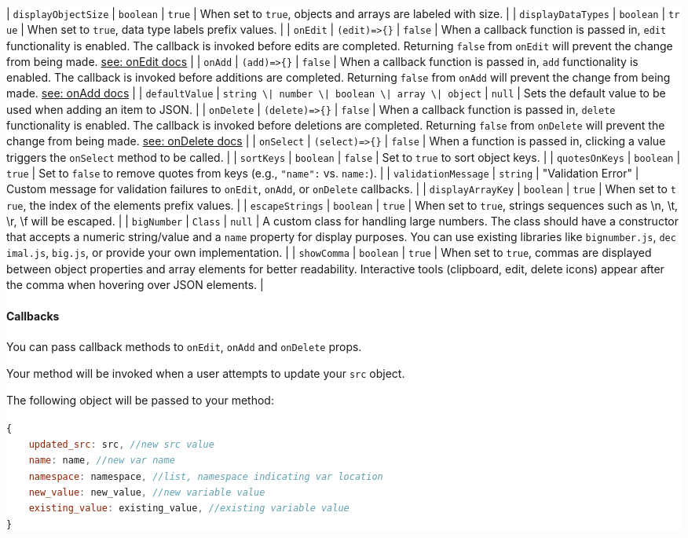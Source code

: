 | `displayObjectSize`          | `boolean`                                        | `true`                   | When set to `true`, objects and arrays are labeled with size.                                                                                                                                                                                                             |
| `displayDataTypes`           | `boolean`                                        | `true`                   | When set to `true`, data type labels prefix values.                                                                                                                                                                                                                       |
| `onEdit`                     | `(edit)=>{}`                                     | `false`                  | When a callback function is passed in, `edit` functionality is enabled. The callback is invoked before edits are completed. Returning `false` from `onEdit` will prevent the change from being made. [see: onEdit docs](#onedit-onadd-and-ondelete-interaction)           |
| `onAdd`                      | `(add)=>{}`                                      | `false`                  | When a callback function is passed in, `add` functionality is enabled. The callback is invoked before additions are completed. Returning `false` from `onAdd` will prevent the change from being made. [see: onAdd docs](#onedit-onadd-and-ondelete-interaction)          |
| `defaultValue`               | `string \| number \| boolean \| array \| object` | `null`                   | Sets the default value to be used when adding an item to JSON.                                                                                                                                                                                                            |
| `onDelete`                   | `(delete)=>{}`                                   | `false`                  | When a callback function is passed in, `delete` functionality is enabled. The callback is invoked before deletions are completed. Returning `false` from `onDelete` will prevent the change from being made. [see: onDelete docs](#onedit-onadd-and-ondelete-interaction) |
| `onSelect`                   | `(select)=>{}`                                   | `false`                  | When a function is passed in, clicking a value triggers the `onSelect` method to be called.                                                                                                                                                                               |
| `sortKeys`                   | `boolean`                                        | `false`                  | Set to `true` to sort object keys.                                                                                                                                                                                                                                        |
| `quotesOnKeys`               | `boolean`                                        | `true`                   | Set to `false` to remove quotes from keys (e.g., `"name":` vs. `name:`).                                                                                                                                                                                                  |
| `validationMessage`          | `string`                                         | "Validation Error"       | Custom message for validation failures to `onEdit`, `onAdd`, or `onDelete` callbacks.                                                                                                                                                                                     |
| `displayArrayKey`            | `boolean`                                        | `true`                   | When set to `true`, the index of the elements prefix values.                                                                                                                                                                                                              |
| `escapeStrings`              | `boolean`                                        | `true`                   | When set to `true`, strings sequences such as \n, \t, \r, \f will be escaped.                                                                                                                                                                                                          |
| `bigNumber`                  | `Class`                                          | `null`                   | A custom class for handling large numbers. The class should have a constructor that accepts a numeric string/value and a `name` property for display purposes. You can use existing libraries like `bignumber.js`, `decimal.js`, `big.js`, or provide your own implementation.                                                                                                               |
| `showComma`                  | `boolean`                                        | `true`                   | When set to `true`, commas are displayed between object properties and array elements for better readability. Interactive tools (clipboard, edit, delete icons) appear after the comma when hovering over JSON elements.                                                                                                                              |

#### Callbacks

You can pass callback methods to `onEdit`, `onAdd` and `onDelete` props.

Your method will be invoked when a user attempts to update your `src` object.

The following object will be passed to your method:
```js
{
    updated_src: src, //new src value
    name: name, //new var name
    namespace: namespace, //list, namespace indicating var location
    new_value: new_value, //new variable value
    existing_value: existing_value, //existing variable value
}
```
